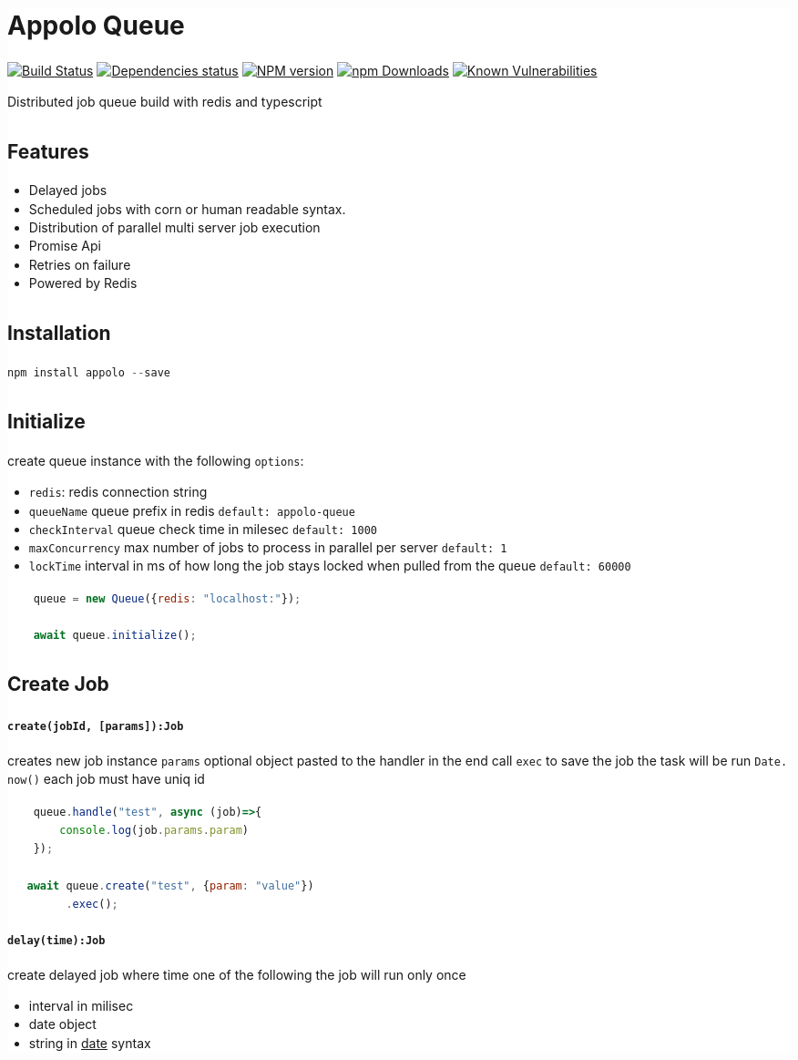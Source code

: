 # Appolo Queue
[![Build Status](https://travis-ci.org/shmoop207/appolo-queue.svg?branch=master)](https://travis-ci.org/shmoop207/appolo-queue) [![Dependencies status](https://david-dm.org/shmoop207/appolo-queue.svg)](https://david-dm.org/shmoop207/appolo-queue) [![NPM version](https://badge.fury.io/js/appolo-queue.svg)](https://badge.fury.io/js/appolo-queue)  [![npm Downloads](https://img.shields.io/npm/dm/appolo-queue.svg?style=flat)](https://www.npmjs.com/package/appolo-queue)
[![Known Vulnerabilities](https://snyk.io/test/github/shmoop207/appolo-queue/badge.svg)](https://snyk.io/test/github/shmoop207/appolo-queue)

Distributed  job queue build with redis and typescript

## Features

  - Delayed jobs
  - Scheduled jobs with corn or human readable syntax.
  - Distribution of parallel multi server job execution
  - Promise Api
  - Retries on failure
  - Powered by Redis

## Installation
```javascript
npm install appolo --save
```


## Initialize
create queue instance with the following `options`:
- `redis`: redis connection string
- `queueName` queue prefix in redis `default: appolo-queue`
- `checkInterval` queue check time in milesec `default: 1000`
- `maxConcurrency` max number of jobs to process in parallel per server `default: 1`
- `lockTime` interval in ms of how long the job stays locked when pulled from the queue  `default: 60000`

```js
    queue = new Queue({redis: "localhost:"});

    await queue.initialize();
```

## Create Job

#### `create(jobId, [params]):Job`
creates new job instance `params` optional object pasted to the handler
in the end call `exec` to save the job the task will be run `Date.now()`
each job must have uniq id
```js
    queue.handle("test", async (job)=>{
        console.log(job.params.param)
    });

   await queue.create("test", {param: "value"})
         .exec();
```
#### `delay(time):Job`
create delayed job where time one of the following
the job will run only once
- interval in milisec
- date object
- string in [date](https://github.com/MatthewMueller/date) syntax
```js
```
